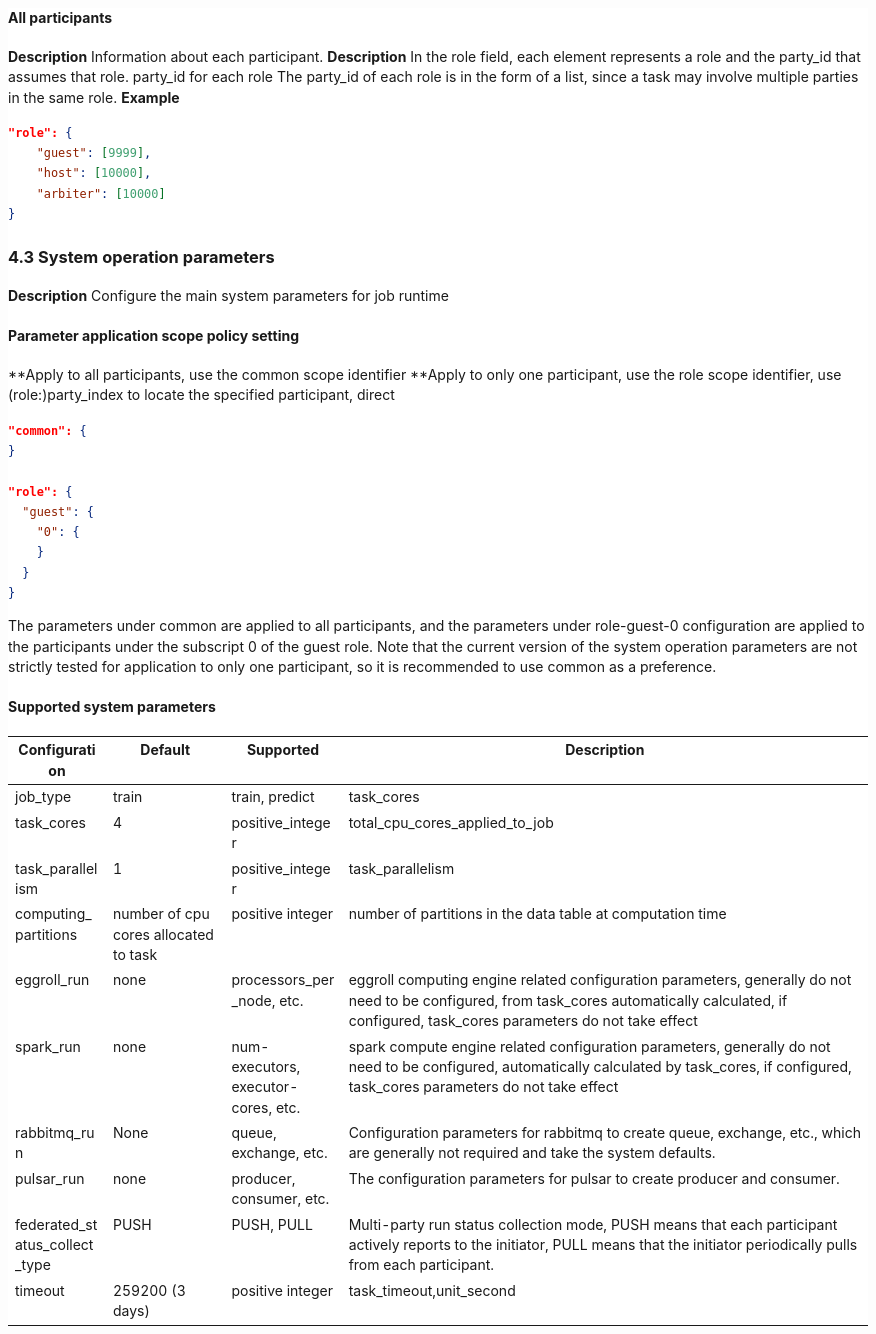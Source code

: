 #### All participants

**Description** Information about each participant.
**Description** In the role field, each element represents a role and the party_id that assumes that role. party_id for each role
    The party_id of each role is in the form of a list, since a task may involve multiple parties in the same role.
**Example**

```json
"role": {
    "guest": [9999],
    "host": [10000],
    "arbiter": [10000]
}
```

### 4.3 System operation parameters

**Description**
    Configure the main system parameters for job runtime

#### Parameter application scope policy setting

**Apply to all participants, use the common scope identifier
**Apply to only one participant, use the role scope identifier, use (role:)party_index to locate the specified participant, direct

```json
"common": {
}

"role": {
  "guest": {
    "0": {
    }
  }
}
```

The parameters under common are applied to all participants, and the parameters under role-guest-0 configuration are applied to the participants under the subscript 0 of the guest role.
Note that the current version of the system operation parameters are not strictly tested for application to only one participant, so it is recommended to use common as a preference.

#### Supported system parameters

| Configuration | Default | Supported | Description |
| ----------------------------- | --------------------- | ------------------------------- | ------------------------------------------------------------------------------------------------- |
| job_type | train | train, predict | task_cores |
| task_cores | 4 | positive_integer | total_cpu_cores_applied_to_job |
| task_parallelism | 1 | positive_integer | task_parallelism |
| computing_partitions | number of cpu cores allocated to task | positive integer | number of partitions in the data table at computation time |
| eggroll_run | none | processors_per_node, etc. | eggroll computing engine related configuration parameters, generally do not need to be configured, from task_cores automatically calculated, if configured, task_cores parameters do not take effect |
| spark_run | none | num-executors, executor-cores, etc. | spark compute engine related configuration parameters, generally do not need to be configured, automatically calculated by task_cores, if configured, task_cores parameters do not take effect |
| rabbitmq_run | None | queue, exchange, etc. | Configuration parameters for rabbitmq to create queue, exchange, etc., which are generally not required and take the system defaults.
| pulsar_run | none | producer, consumer, etc. | The configuration parameters for pulsar to create producer and consumer.                                        |
| federated_status_collect_type | PUSH | PUSH, PULL | Multi-party run status collection mode, PUSH means that each participant actively reports to the initiator, PULL means that the initiator periodically pulls from each participant.
| timeout | 259200 (3 days) | positive integer | task_timeout,unit_second |